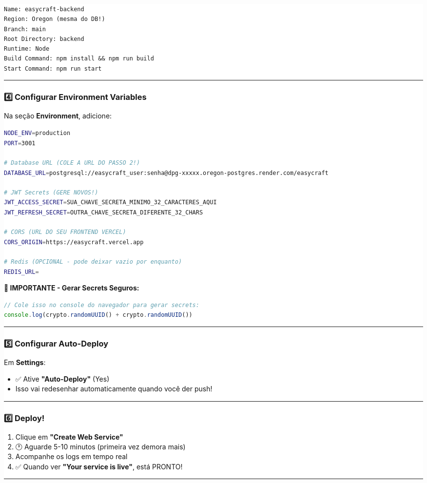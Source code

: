 ```
Name: easycraft-backend
Region: Oregon (mesma do DB!)
Branch: main
Root Directory: backend
Runtime: Node
Build Command: npm install && npm run build
Start Command: npm run start
```

---

### 4️⃣ Configurar Environment Variables

Na seção **Environment**, adicione:

```bash
NODE_ENV=production
PORT=3001

# Database URL (COLE A URL DO PASSO 2!)
DATABASE_URL=postgresql://easycraft_user:senha@dpg-xxxxx.oregon-postgres.render.com/easycraft

# JWT Secrets (GERE NOVOS!)
JWT_ACCESS_SECRET=SUA_CHAVE_SECRETA_MINIMO_32_CARACTERES_AQUI
JWT_REFRESH_SECRET=OUTRA_CHAVE_SECRETA_DIFERENTE_32_CHARS

# CORS (URL DO SEU FRONTEND VERCEL)
CORS_ORIGIN=https://easycraft.vercel.app

# Redis (OPCIONAL - pode deixar vazio por enquanto)
REDIS_URL=
```

**🔑 IMPORTANTE - Gerar Secrets Seguros:**
```javascript
// Cole isso no console do navegador para gerar secrets:
console.log(crypto.randomUUID() + crypto.randomUUID())
```

---

### 5️⃣ Configurar Auto-Deploy

Em **Settings**:
- ✅ Ative **"Auto-Deploy"** (Yes)
- Isso vai redesenhar automaticamente quando você der push!

---

### 6️⃣ Deploy!

1. Clique em **"Create Web Service"**
2. 🕐 Aguarde 5-10 minutos (primeira vez demora mais)
3. Acompanhe os logs em tempo real
4. ✅ Quando ver **"Your service is live"**, está PRONTO!

---